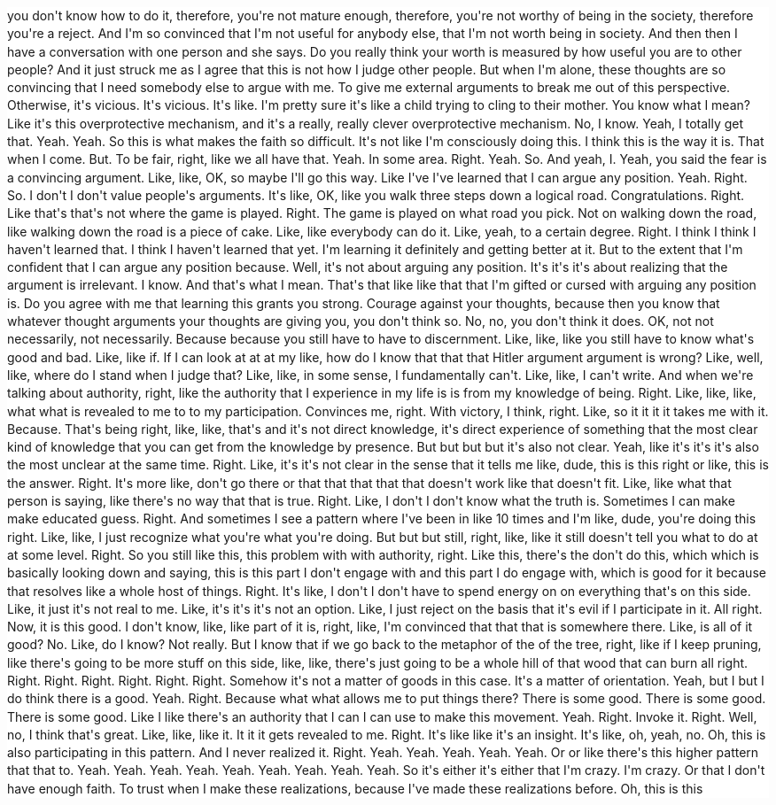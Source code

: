 you don't know how to do it, therefore, you're not mature enough, therefore, you're not worthy of being in the society, therefore you're a reject. And I'm so convinced that I'm not useful for anybody else, that I'm not worth being in society. And then then I have a conversation with one person and she says. Do you really think your worth is measured by how useful you are to other people? And it just struck me as I agree that this is not how I judge other people. But when I'm alone, these thoughts are so convincing that I need somebody else to argue with me. To give me external arguments to break me out of this perspective. Otherwise, it's vicious. It's vicious. It's like. I'm pretty sure it's like a child trying to cling to their mother. You know what I mean? Like it's this overprotective mechanism, and it's a really, really clever overprotective mechanism. No, I know. Yeah, I totally get that. Yeah. Yeah. So this is what makes the faith so difficult. It's not like I'm consciously doing this. I think this is the way it is. That when I come. But. To be fair, right, like we all have that. Yeah. In some area. Right. Yeah. So. And yeah, I. Yeah, you said the fear is a convincing argument. Like, like, OK, so maybe I'll go this way. Like I've I've learned that I can argue any position. Yeah. Right. So. I don't I don't value people's arguments. It's like, OK, like you walk three steps down a logical road. Congratulations. Right. Like that's that's not where the game is played. Right. The game is played on what road you pick. Not on walking down the road, like walking down the road is a piece of cake. Like, like everybody can do it. Like, yeah, to a certain degree. Right. I think I think I haven't learned that. I think I haven't learned that yet. I'm learning it definitely and getting better at it. But to the extent that I'm confident that I can argue any position because. Well, it's not about arguing any position. It's it's it's about realizing that the argument is irrelevant. I know. And that's what I mean. That's that like like that that I'm gifted or cursed with arguing any position is. Do you agree with me that learning this grants you strong. Courage against your thoughts, because then you know that whatever thought arguments your thoughts are giving you, you don't think so. No, no, you don't think it does. OK, not not necessarily, not necessarily. Because because you still have to have to discernment. Like, like, like you still have to know what's good and bad. Like, like if. If I can look at at at my like, how do I know that that that Hitler argument argument is wrong? Like, well, like, where do I stand when I judge that? Like, like, in some sense, I fundamentally can't. Like, like, I can't write. And when we're talking about authority, right, like the authority that I experience in my life is is from my knowledge of being. Right. Like, like, like, what what is revealed to me to to my participation. Convinces me, right. With victory, I think, right. Like, so it it it it takes me with it. Because. That's being right, like, like, that's and it's not direct knowledge, it's direct experience of something that the most clear kind of knowledge that you can get from the knowledge by presence. But but but but it's also not clear. Yeah, like it's it's it's also the most unclear at the same time. Right. Like, it's it's not clear in the sense that it tells me like, dude, this is this right or like, this is the answer. Right. It's more like, don't go there or that that that that that doesn't work like that doesn't fit. Like, like what that person is saying, like there's no way that that is true. Right. Like, I don't I don't know what the truth is. Sometimes I can make make educated guess. Right. And sometimes I see a pattern where I've been in like 10 times and I'm like, dude, you're doing this right. Like, like, I just recognize what you're what you're doing. But but but still, right, like, like it still doesn't tell you what to do at at some level. Right. So you still like this, this problem with with authority, right. Like this, there's the don't do this, which which is basically looking down and saying, this is this part I don't engage with and this part I do engage with, which is good for it because that resolves like a whole host of things. Right. It's like, I don't I don't have to spend energy on on everything that's on this side. Like, it just it's not real to me. Like, it's it's it's not an option. Like, I just reject on the basis that it's evil if I participate in it. All right. Now, it is this good. I don't know, like, like part of it is, right, like, I'm convinced that that that is somewhere there. Like, is all of it good? No. Like, do I know? Not really. But I know that if we go back to the metaphor of the of the tree, right, like if I keep pruning, like there's going to be more stuff on this side, like, like, there's just going to be a whole hill of that wood that can burn all right. Right. Right. Right. Right. Right. Right. Somehow it's not a matter of goods in this case. It's a matter of orientation. Yeah, but I but I do think there is a good. Yeah. Right. Because what what allows me to put things there? There is some good. There is some good. There is some good. Like I like there's an authority that I can I can use to make this movement. Yeah. Right. Invoke it. Right. Well, no, I think that's great. Like, like, like it. It it it gets revealed to me. Right. It's like like it's an insight. It's like, oh, yeah, no. Oh, this is also participating in this pattern. And I never realized it. Right. Yeah. Yeah. Yeah. Yeah. Yeah. Or or like there's this higher pattern that that to. Yeah. Yeah. Yeah. Yeah. Yeah. Yeah. Yeah. Yeah. Yeah. So it's either it's either that I'm crazy. I'm crazy. Or that I don't have enough faith. To trust when I make these realizations, because I've made these realizations before. Oh, this is this